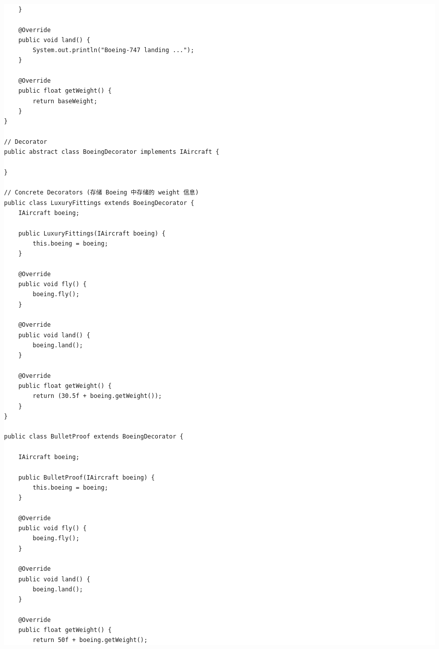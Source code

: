   ```
      }
  
      @Override
      public void land() {
          System.out.println("Boeing-747 landing ...");
      }
  
      @Override
      public float getWeight() {
          return baseWeight;
      }
  }
  
  // Decorator
  public abstract class BoeingDecorator implements IAircraft {
  
  }
  
  // Concrete Decorators (存储 Boeing 中存储的 weight 信息)
  public class LuxuryFittings extends BoeingDecorator {
      IAircraft boeing;
  
      public LuxuryFittings(IAircraft boeing) {
          this.boeing = boeing;
      }
  
      @Override
      public void fly() {
          boeing.fly();
      }
  
      @Override
      public void land() {
          boeing.land();
      }
  
      @Override
      public float getWeight() {
          return (30.5f + boeing.getWeight());
      }
  }
  
  public class BulletProof extends BoeingDecorator {
  
      IAircraft boeing;
  
      public BulletProof(IAircraft boeing) {
          this.boeing = boeing;
      }
  
      @Override
      public void fly() {
          boeing.fly();
      }
  
      @Override
      public void land() {
          boeing.land();
      }
  
      @Override
      public float getWeight() {
          return 50f + boeing.getWeight();
  ```